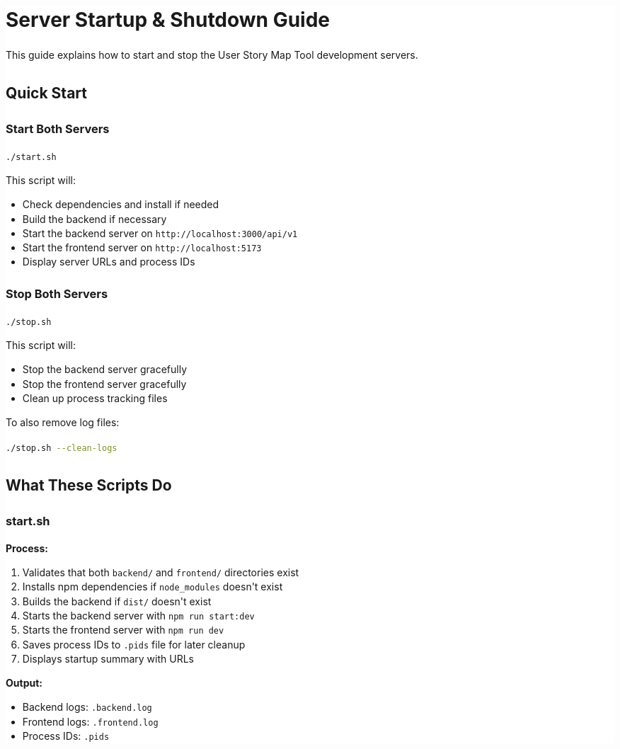 # Server Startup & Shutdown Guide

This guide explains how to start and stop the User Story Map Tool development servers.

## Quick Start

### Start Both Servers

```bash
./start.sh
```

This script will:
- Check dependencies and install if needed
- Build the backend if necessary
- Start the backend server on `http://localhost:3000/api/v1`
- Start the frontend server on `http://localhost:5173`
- Display server URLs and process IDs

### Stop Both Servers

```bash
./stop.sh
```

This script will:
- Stop the backend server gracefully
- Stop the frontend server gracefully
- Clean up process tracking files

To also remove log files:
```bash
./stop.sh --clean-logs
```

## What These Scripts Do

### start.sh

**Process:**
1. Validates that both `backend/` and `frontend/` directories exist
2. Installs npm dependencies if `node_modules` doesn't exist
3. Builds the backend if `dist/` doesn't exist
4. Starts the backend server with `npm run start:dev`
5. Starts the frontend server with `npm run dev`
6. Saves process IDs to `.pids` file for later cleanup
7. Displays startup summary with URLs

**Output:**
- Backend logs: `.backend.log`
- Frontend logs: `.frontend.log`
- Process IDs: `.pids`
